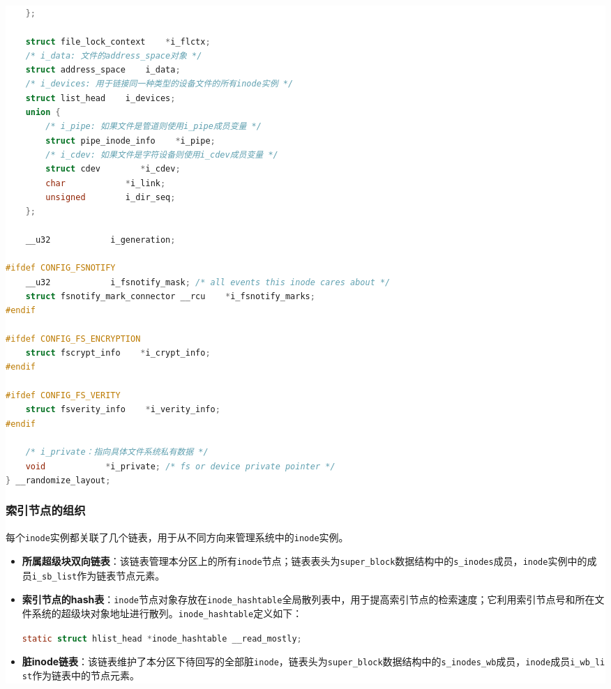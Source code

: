 ```c
    };

    struct file_lock_context    *i_flctx;
    /* i_data: 文件的address_space对象 */
    struct address_space    i_data;
    /* i_devices: 用于链接同一种类型的设备文件的所有inode实例 */
    struct list_head    i_devices;
    union {
        /* i_pipe: 如果文件是管道则使用i_pipe成员变量 */
        struct pipe_inode_info    *i_pipe;
        /* i_cdev: 如果文件是字符设备则使用i_cdev成员变量 */
        struct cdev        *i_cdev;
        char            *i_link;
        unsigned        i_dir_seq;
    };

    __u32            i_generation;

#ifdef CONFIG_FSNOTIFY
    __u32            i_fsnotify_mask; /* all events this inode cares about */
    struct fsnotify_mark_connector __rcu    *i_fsnotify_marks;
#endif

#ifdef CONFIG_FS_ENCRYPTION
    struct fscrypt_info    *i_crypt_info;
#endif

#ifdef CONFIG_FS_VERITY
    struct fsverity_info    *i_verity_info;
#endif

    /* i_private：指向具体文件系统私有数据 */
    void            *i_private; /* fs or device private pointer */
} __randomize_layout;
```

### 索引节点的组织

每个`inode`实例都关联了几个链表，用于从不同方向来管理系统中的`inode`实例。

- **所属超级块双向链表**：该链表管理本分区上的所有`inode`节点；链表表头为`super_block`数据结构中的`s_inodes`成员，`inode`实例中的成员`i_sb_list`作为链表节点元素。
  
- **索引节点的hash表**：`inode`节点对象存放在`inode_hashtable`全局散列表中，用于提高索引节点的检索速度；它利用索引节点号和所在文件系统的超级块对象地址进行散列。`inode_hashtable`定义如下：
  
  ```c
  static struct hlist_head *inode_hashtable __read_mostly;
  ```
  
- **脏inode链表**：该链表维护了本分区下待回写的全部脏`inode`，链表头为`super_block`数据结构中的`s_inodes_wb`成员，`inode`成员`i_wb_list`作为链表中的节点元素。
  